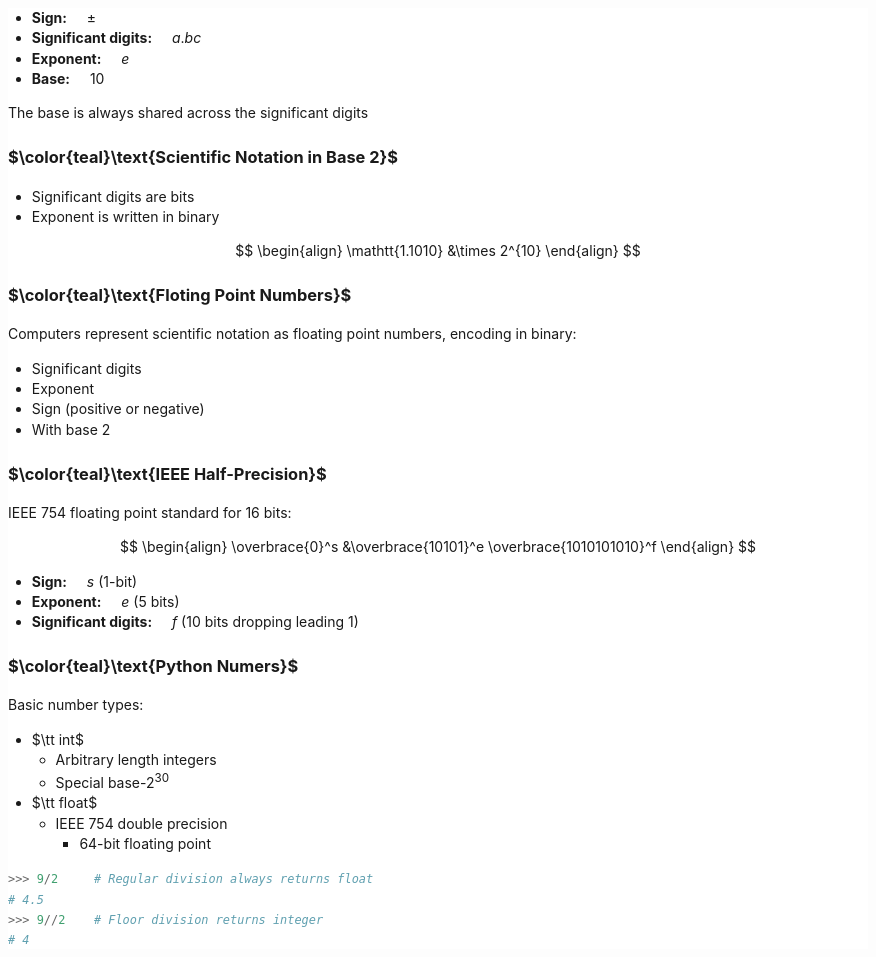 - $\textbf{Sign: } \quad \pm$
- $\textbf{Significant digits: } \quad a.bc$
- $\textbf{Exponent: } \quad e$
- $\textbf{Base: } \quad 10$

The base is always shared across the significant digits

### $\color{teal}\text{Scientific Notation in Base 2}$

- Significant digits are bits
- Exponent is written in binary

$$
\begin{align}
   \mathtt{1.1010} &\times 2^{10}
\end{align}
$$

### $\color{teal}\text{Floting Point Numbers}$

Computers represent scientific notation as floating point numbers, encoding in binary:

- Significant digits
- Exponent
- Sign (positive or negative)
- With base 2

### $\color{teal}\text{IEEE Half-Precision}$

IEEE 754 floating point standard for 16 bits:

$$
\begin{align}
   \overbrace{0}^s &\overbrace{10101}^e \overbrace{1010101010}^f
\end{align}
$$

- $\textbf{Sign: } \quad s$ (1-bit)
- $\textbf{Exponent: } \quad e$ (5 bits)
- $\textbf{Significant digits: } \quad f$ (10 bits dropping leading 1)

### $\color{teal}\text{Python Numers}$

Basic number types:

- $\tt int$
  - Arbitrary length integers
  - Special base-$2^{30}$
- $\tt float$
  - IEEE 754 double precision
    - 64-bit floating point

```python
>>> 9/2     # Regular division always returns float
# 4.5
>>> 9//2    # Floor division returns integer
# 4
```
